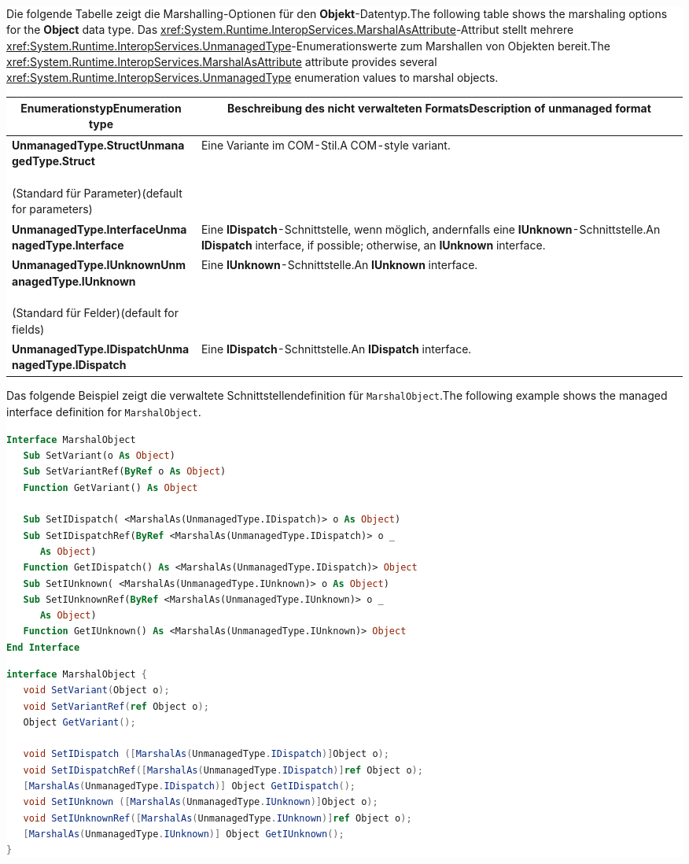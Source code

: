 <span data-ttu-id="e02a0-113">Die folgende Tabelle zeigt die Marshalling-Optionen für den **Objekt**-Datentyp.</span><span class="sxs-lookup"><span data-stu-id="e02a0-113">The following table shows the marshaling options for the **Object** data type.</span></span> <span data-ttu-id="e02a0-114">Das <xref:System.Runtime.InteropServices.MarshalAsAttribute>-Attribut stellt mehrere <xref:System.Runtime.InteropServices.UnmanagedType>-Enumerationswerte zum Marshallen von Objekten bereit.</span><span class="sxs-lookup"><span data-stu-id="e02a0-114">The <xref:System.Runtime.InteropServices.MarshalAsAttribute> attribute provides several <xref:System.Runtime.InteropServices.UnmanagedType> enumeration values to marshal objects.</span></span>

|<span data-ttu-id="e02a0-115">Enumerationstyp</span><span class="sxs-lookup"><span data-stu-id="e02a0-115">Enumeration type</span></span>|<span data-ttu-id="e02a0-116">Beschreibung des nicht verwalteten Formats</span><span class="sxs-lookup"><span data-stu-id="e02a0-116">Description of unmanaged format</span></span>|
|----------------------|-------------------------------------|
|<span data-ttu-id="e02a0-117">**UnmanagedType.Struct**</span><span class="sxs-lookup"><span data-stu-id="e02a0-117">**UnmanagedType.Struct**</span></span><br /><br /> <span data-ttu-id="e02a0-118">(Standard für Parameter)</span><span class="sxs-lookup"><span data-stu-id="e02a0-118">(default for parameters)</span></span>|<span data-ttu-id="e02a0-119">Eine Variante im COM-Stil.</span><span class="sxs-lookup"><span data-stu-id="e02a0-119">A COM-style variant.</span></span>|
|<span data-ttu-id="e02a0-120">**UnmanagedType.Interface**</span><span class="sxs-lookup"><span data-stu-id="e02a0-120">**UnmanagedType.Interface**</span></span>|<span data-ttu-id="e02a0-121">Eine **IDispatch**-Schnittstelle, wenn möglich, andernfalls eine **IUnknown**-Schnittstelle.</span><span class="sxs-lookup"><span data-stu-id="e02a0-121">An **IDispatch** interface, if possible; otherwise, an **IUnknown** interface.</span></span>|
|<span data-ttu-id="e02a0-122">**UnmanagedType.IUnknown**</span><span class="sxs-lookup"><span data-stu-id="e02a0-122">**UnmanagedType.IUnknown**</span></span><br /><br /> <span data-ttu-id="e02a0-123">(Standard für Felder)</span><span class="sxs-lookup"><span data-stu-id="e02a0-123">(default for fields)</span></span>|<span data-ttu-id="e02a0-124">Eine **IUnknown**-Schnittstelle.</span><span class="sxs-lookup"><span data-stu-id="e02a0-124">An **IUnknown** interface.</span></span>|
|<span data-ttu-id="e02a0-125">**UnmanagedType.IDispatch**</span><span class="sxs-lookup"><span data-stu-id="e02a0-125">**UnmanagedType.IDispatch**</span></span>|<span data-ttu-id="e02a0-126">Eine **IDispatch**-Schnittstelle.</span><span class="sxs-lookup"><span data-stu-id="e02a0-126">An **IDispatch** interface.</span></span>|

<span data-ttu-id="e02a0-127">Das folgende Beispiel zeigt die verwaltete Schnittstellendefinition für `MarshalObject`.</span><span class="sxs-lookup"><span data-stu-id="e02a0-127">The following example shows the managed interface definition for `MarshalObject`.</span></span>

```vb
Interface MarshalObject
   Sub SetVariant(o As Object)
   Sub SetVariantRef(ByRef o As Object)
   Function GetVariant() As Object

   Sub SetIDispatch( <MarshalAs(UnmanagedType.IDispatch)> o As Object)
   Sub SetIDispatchRef(ByRef <MarshalAs(UnmanagedType.IDispatch)> o _
      As Object)
   Function GetIDispatch() As <MarshalAs(UnmanagedType.IDispatch)> Object
   Sub SetIUnknown( <MarshalAs(UnmanagedType.IUnknown)> o As Object)
   Sub SetIUnknownRef(ByRef <MarshalAs(UnmanagedType.IUnknown)> o _
      As Object)
   Function GetIUnknown() As <MarshalAs(UnmanagedType.IUnknown)> Object
End Interface
```

```csharp
interface MarshalObject {
   void SetVariant(Object o);
   void SetVariantRef(ref Object o);
   Object GetVariant();

   void SetIDispatch ([MarshalAs(UnmanagedType.IDispatch)]Object o);
   void SetIDispatchRef([MarshalAs(UnmanagedType.IDispatch)]ref Object o);
   [MarshalAs(UnmanagedType.IDispatch)] Object GetIDispatch();
   void SetIUnknown ([MarshalAs(UnmanagedType.IUnknown)]Object o);
   void SetIUnknownRef([MarshalAs(UnmanagedType.IUnknown)]ref Object o);
   [MarshalAs(UnmanagedType.IUnknown)] Object GetIUnknown();
}
```
